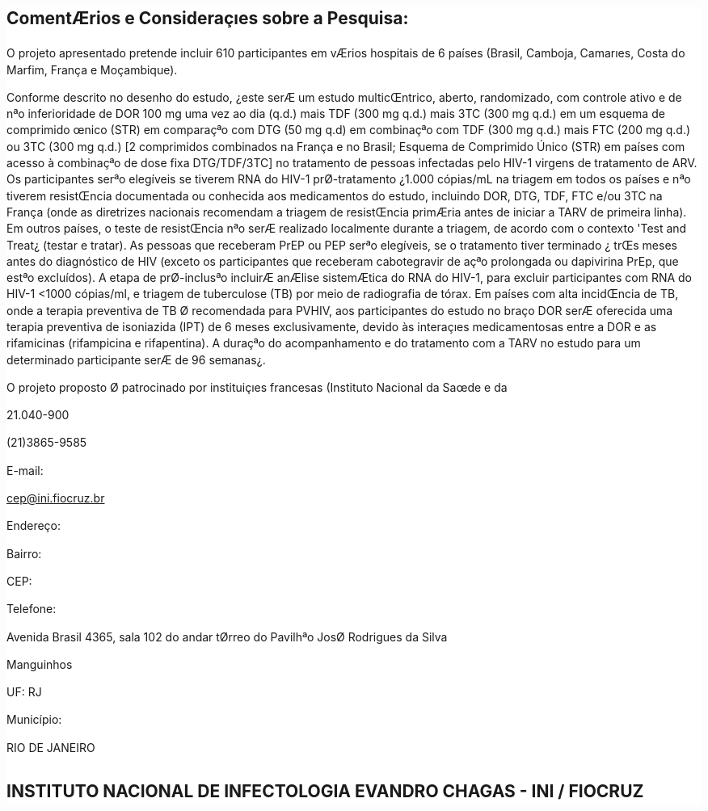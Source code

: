 ## ComentÆrios e Consideraçıes sobre a Pesquisa:

O projeto apresentado pretende incluir 610 participantes em vÆrios hospitais de 6 países (Brasil, Camboja, Camarıes, Costa do Marfim, França e Moçambique).

Conforme descrito no desenho do estudo, ¿este serÆ um estudo multicŒntrico, aberto, randomizado, com controle ativo e de nªo inferioridade de DOR 100 mg uma vez ao dia (q.d.) mais TDF (300 mg q.d.) mais 3TC (300 mg q.d.) em um esquema de comprimido œnico (STR) em comparaçªo com DTG (50 mg q.d) em combinaçªo com TDF (300 mg q.d.) mais FTC (200 mg q.d.) ou 3TC (300 mg q.d.) [2 comprimidos combinados na França e no Brasil; Esquema de Comprimido Único (STR) em países com acesso à combinaçªo de dose fixa DTG/TDF/3TC] no tratamento de pessoas infectadas pelo HIV-1 virgens de tratamento de ARV. Os participantes serªo elegíveis se tiverem RNA do HIV-1 prØ-tratamento ¿1.000 cópias/mL na triagem em todos os países e nªo tiverem resistŒncia documentada ou conhecida aos medicamentos do estudo, incluindo DOR, DTG, TDF, FTC e/ou 3TC na França (onde as diretrizes nacionais recomendam a triagem de resistŒncia primÆria antes de iniciar a TARV de primeira linha). Em outros países, o teste de resistŒncia nªo serÆ realizado localmente durante a triagem, de acordo com o contexto 'Test and Treat¿ (testar e tratar). As pessoas que receberam PrEP ou PEP serªo elegíveis, se o tratamento tiver terminado ¿ trŒs meses antes do diagnóstico de HIV (exceto os participantes que receberam cabotegravir de açªo prolongada ou dapivirina PrEp, que estªo excluídos). A etapa de prØ-inclusªo incluirÆ anÆlise sistemÆtica do RNA do HIV-1, para excluir participantes com RNA do HIV-1 &lt;1000 cópias/ml, e triagem de tuberculose (TB) por meio de radiografia de tórax. Em países com alta incidŒncia de TB, onde a terapia preventiva de TB Ø recomendada para PVHIV, aos participantes do estudo no braço DOR serÆ oferecida uma  terapia  preventiva  de  isoniazida  (IPT)  de  6  meses  exclusivamente,  devido  às  interaçıes medicamentosas entre a DOR e as rifamicinas (rifampicina e rifapentina). A duraçªo do acompanhamento e do tratamento com a TARV no estudo para um determinado participante serÆ de 96 semanas¿.

O projeto proposto Ø patrocinado por instituiçıes francesas (Instituto Nacional da Saœde e da

21.040-900

(21)3865-9585

E-mail:

cep@ini.fiocruz.br

Endereço:

Bairro:

CEP:

Telefone:

Avenida Brasil 4365, sala 102 do andar tØrreo do Pavilhªo JosØ Rodrigues da Silva

Manguinhos

UF: RJ

Município:

RIO DE JANEIRO

## INSTITUTO NACIONAL DE INFECTOLOGIA EVANDRO CHAGAS - INI / FIOCRUZ
